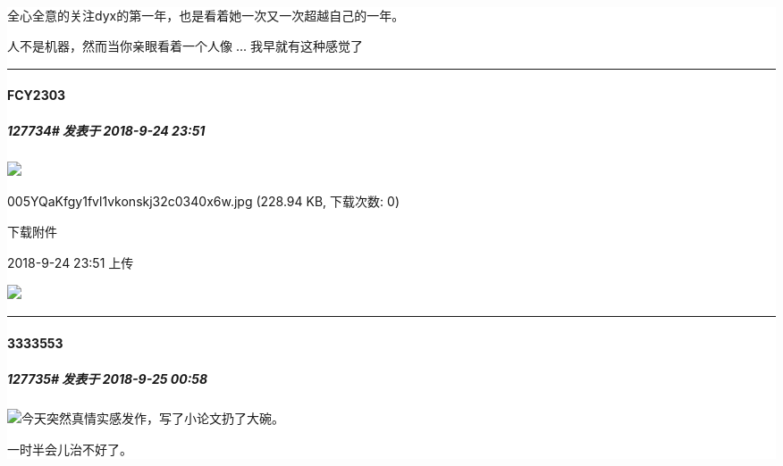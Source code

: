全心全意的关注dyx的第一年，也是看着她一次又一次超越自己的一年。

人不是机器，然而当你亲眼看着一个人像 ...</blockquote>
我早就有这种感觉了







*****

####  FCY2303  
##### 127734#       发表于 2018-9-24 23:51



<img src="https://static.saraba1st.com/image/smiley/face2017/077.png" referrerpolicy="no-referrer">







005YQaKfgy1fvl1vkonskj32c0340x6w.jpg
(228.94 KB, 下载次数: 0)




下载附件


2018-9-24 23:51 上传









<img src="https://img.saraba1st.com/forum/201809/24/235151jw5zhccclhckidrt.jpg" referrerpolicy="no-referrer">












*****

####  3333553  
##### 127735#       发表于 2018-9-25 00:58



<img src="https://static.saraba1st.com/image/smiley/face2017/001.png" referrerpolicy="no-referrer">今天突然真情实感发作，写了小论文扔了大碗。


一时半会儿治不好了。



